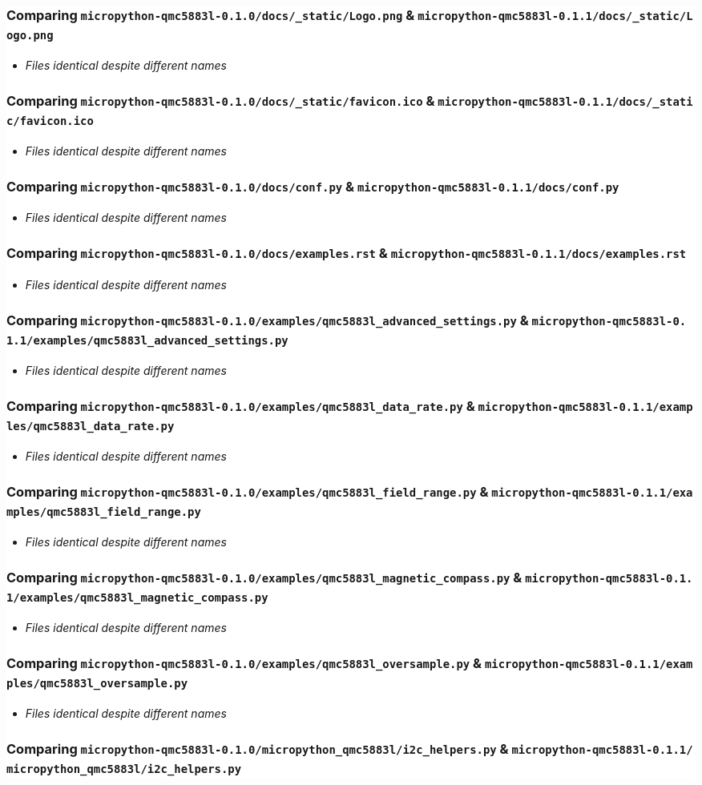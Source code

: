 ### Comparing `micropython-qmc5883l-0.1.0/docs/_static/Logo.png` & `micropython-qmc5883l-0.1.1/docs/_static/Logo.png`

 * *Files identical despite different names*

### Comparing `micropython-qmc5883l-0.1.0/docs/_static/favicon.ico` & `micropython-qmc5883l-0.1.1/docs/_static/favicon.ico`

 * *Files identical despite different names*

### Comparing `micropython-qmc5883l-0.1.0/docs/conf.py` & `micropython-qmc5883l-0.1.1/docs/conf.py`

 * *Files identical despite different names*

### Comparing `micropython-qmc5883l-0.1.0/docs/examples.rst` & `micropython-qmc5883l-0.1.1/docs/examples.rst`

 * *Files identical despite different names*

### Comparing `micropython-qmc5883l-0.1.0/examples/qmc5883l_advanced_settings.py` & `micropython-qmc5883l-0.1.1/examples/qmc5883l_advanced_settings.py`

 * *Files identical despite different names*

### Comparing `micropython-qmc5883l-0.1.0/examples/qmc5883l_data_rate.py` & `micropython-qmc5883l-0.1.1/examples/qmc5883l_data_rate.py`

 * *Files identical despite different names*

### Comparing `micropython-qmc5883l-0.1.0/examples/qmc5883l_field_range.py` & `micropython-qmc5883l-0.1.1/examples/qmc5883l_field_range.py`

 * *Files identical despite different names*

### Comparing `micropython-qmc5883l-0.1.0/examples/qmc5883l_magnetic_compass.py` & `micropython-qmc5883l-0.1.1/examples/qmc5883l_magnetic_compass.py`

 * *Files identical despite different names*

### Comparing `micropython-qmc5883l-0.1.0/examples/qmc5883l_oversample.py` & `micropython-qmc5883l-0.1.1/examples/qmc5883l_oversample.py`

 * *Files identical despite different names*

### Comparing `micropython-qmc5883l-0.1.0/micropython_qmc5883l/i2c_helpers.py` & `micropython-qmc5883l-0.1.1/micropython_qmc5883l/i2c_helpers.py`
